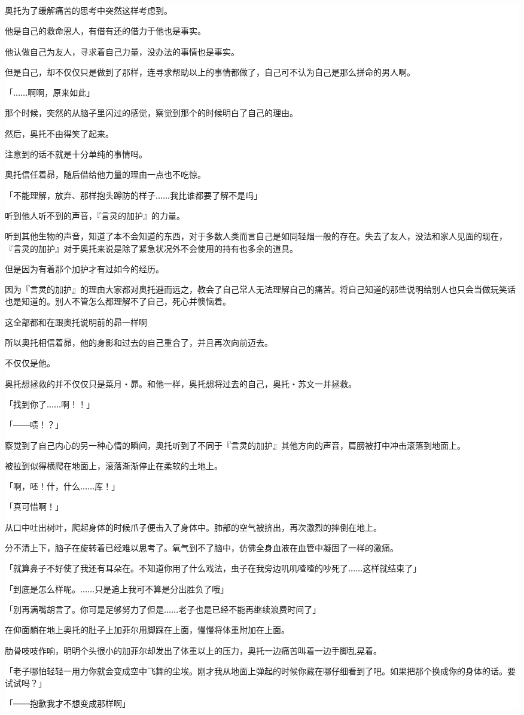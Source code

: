 奥托为了缓解痛苦的思考中突然这样考虑到。

他是自己的救命恩人，有借有还的借力于他也是事实。

他认做自己为友人，寻求着自己力量，没办法的事情也是事实。

但是自己，却不仅仅只是做到了那样，连寻求帮助以上的事情都做了，自己可不认为自己是那么拼命的男人啊。

「……啊啊，原来如此」

那个时候，突然的从脑子里闪过的感觉，察觉到那个的时候明白了自己的理由。

然后，奥托不由得笑了起来。

注意到的话不就是十分单纯的事情吗。

奥托信任着昴，随后借给他力量的理由一点也不吃惊。

「不能理解，放弃、那样抱头蹲防的样子……我比谁都要了解不是吗」

听到他人听不到的声音，『言灵的加护』的力量。

听到其他生物的声音，知道了本不会知道的东西，对于多数人类而言自己是如同轻烟一般的存在。失去了友人，没法和家人见面的现在，『言灵的加护』对于奥托来说是除了紧急状况外不会使用的持有也多余的道具。

但是因为有着那个加护才有过如今的经历。

因为『言灵的加护』的理由大家都对奥托避而远之，教会了自己常人无法理解自己的痛苦。将自己知道的那些说明给别人也只会当做玩笑话也是知道的。别人不管怎么都理解不了自己，死心并懊恼着。

这全部都和在跟奥托说明前的昴一样啊

所以奥托相信着昴，他的身影和过去的自己重合了，并且再次向前迈去。

不仅仅是他。

奥托想拯救的并不仅仅只是菜月・昴。和他一样，奥托想将过去的自己，奥托・苏文一并拯救。

「找到你了……啊！！」

「――啧！？」

察觉到了自己内心的另一种心情的瞬间，奥托听到了不同于『言灵的加护』其他方向的声音，肩膀被打中冲击滚落到地面上。

被拉到似得横爬在地面上，滚落渐渐停止在柔软的土地上。

「啊，呸！什，什么……库！」

「真可惜啊！」

从口中吐出树叶，爬起身体的时候爪子便击入了身体中。肺部的空气被挤出，再次激烈的摔倒在地上。

分不清上下，脑子在旋转着已经难以思考了。氧气到不了脑中，仿佛全身血液在血管中凝固了一样的激痛。

「就算鼻子不好使了我还有耳朵在。不知道你用了什么戏法，虫子在我旁边叽叽喳喳的吵死了……这样就结束了」

「到底是怎么样呢。……只是追上我可不算是分出胜负了哦」

「别再满嘴胡言了。你可是足够努力了但是……老子也是已经不能再继续浪费时间了」

在仰面躺在地上奥托的肚子上加菲尔用脚踩在上面，慢慢将体重附加在上面。

肋骨吱吱作响，明明个头很小的加菲尔却发出了体重以上的压力，奥托一边痛苦叫着一边手脚乱晃着。

「老子哪怕轻轻一用力你就会变成空中飞舞的尘埃。刚才我从地面上弹起的时候你藏在哪仔细看到了吧。如果把那个换成你的身体的话。要试试吗？」

「――抱歉我才不想变成那样啊」
